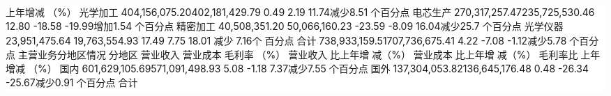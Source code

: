 上年增减
（%）
光学加工
404,156,075.20402,181,429.79
0.49
2.19
11.74减少8.51
个百分点
电芯生产
270,317,257.47235,725,530.46
12.80
-18.58
-19.99增加1.54
个百分点
精密加工
40,508,351.20
50,066,160.23
-23.59
-8.09
16.04减少25.7
个百分点
光学仪器
23,951,475.64
19,763,554.93
17.49
7.75
18.01
减少
7.16个
百分点
合计
738,933,159.51707,736,675.41
4.22
-7.08
-1.12减少5.78
个百分点
主营业务分地区情况
分地区
营业收入
营业成本
毛利率
（%）
营业收入
比上年增
减（%）
营业成本
比上年增
减（%）
毛利率比
上年增减
（%）
国内
601,629,105.69571,091,498.93
5.08
-1.18
7.37减少7.55
个百分点
国外
137,304,053.82136,645,176.48
0.48
-26.34
-25.67减少0.91
个百分点
合计